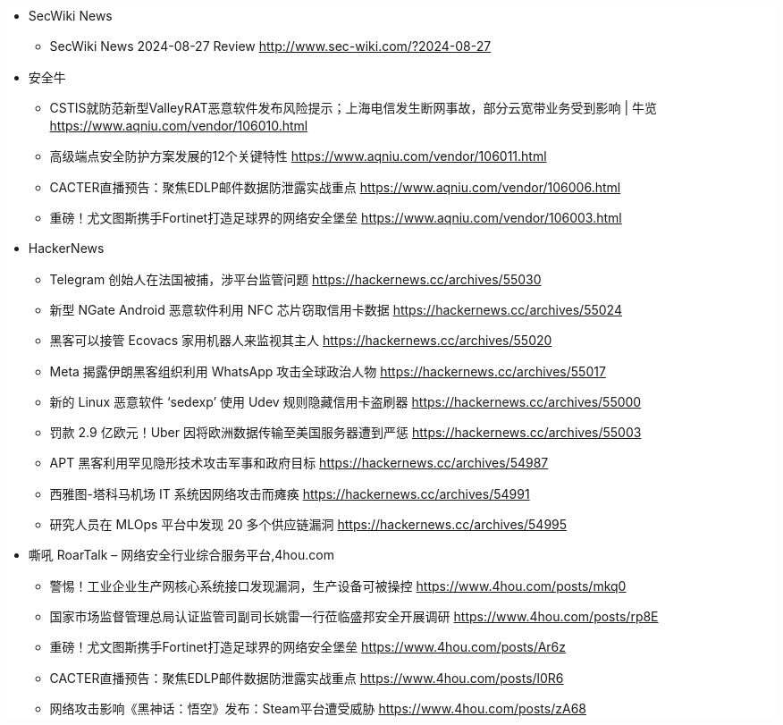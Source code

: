 - SecWiki News
  - SecWiki News 2024-08-27 Review
http://www.sec-wiki.com/?2024-08-27

- 安全牛
  - CSTIS就防范新型ValleyRAT恶意软件发布风险提示；上海电信发生断网事故，部分云宽带业务受到影响 | 牛览
https://www.aqniu.com/vendor/106010.html

  - 高级端点安全防护方案发展的12个关键特性
https://www.aqniu.com/vendor/106011.html

  - CACTER直播预告：聚焦EDLP邮件数据防泄露实战重点
https://www.aqniu.com/vendor/106006.html

  - 重磅！尤文图斯携手Fortinet打造足球界的网络安全堡垒
https://www.aqniu.com/vendor/106003.html

- HackerNews
  - Telegram 创始人在法国被捕，涉平台监管问题
https://hackernews.cc/archives/55030

  - 新型 NGate Android 恶意软件利用 NFC 芯片窃取信用卡数据
https://hackernews.cc/archives/55024

  - 黑客可以接管 Ecovacs 家用机器人来监视其主人
https://hackernews.cc/archives/55020

  - Meta 揭露伊朗黑客组织利用 WhatsApp 攻击全球政治人物
https://hackernews.cc/archives/55017

  - 新的 Linux 恶意软件 ‘sedexp’ 使用 Udev 规则隐藏信用卡盗刷器
https://hackernews.cc/archives/55000

  - 罚款 2.9 亿欧元！Uber 因将欧洲数据传输至美国服务器遭到严惩
https://hackernews.cc/archives/55003

  - APT 黑客利用罕见隐形技术攻击军事和政府目标
https://hackernews.cc/archives/54987

  - 西雅图-塔科马机场 IT 系统因网络攻击而瘫痪
https://hackernews.cc/archives/54991

  - 研究人员在 MLOps 平台中发现 20 多个供应链漏洞
https://hackernews.cc/archives/54995

- 嘶吼 RoarTalk – 网络安全行业综合服务平台,4hou.com
  - 警惕！工业企业生产网核心系统接口发现漏洞，生产设备可被操控
https://www.4hou.com/posts/mkq0

  - 国家市场监督管理总局认证监管司副司长姚雷一行莅临盛邦安全开展调研
https://www.4hou.com/posts/rp8E

  - 重磅！尤文图斯携手Fortinet打造足球界的网络安全堡垒
https://www.4hou.com/posts/Ar6z

  - CACTER直播预告：聚焦EDLP邮件数据防泄露实战重点
https://www.4hou.com/posts/l0R6

  - 网络攻击影响《黑神话：悟空》发布：Steam平台遭受威胁
https://www.4hou.com/posts/zA68
